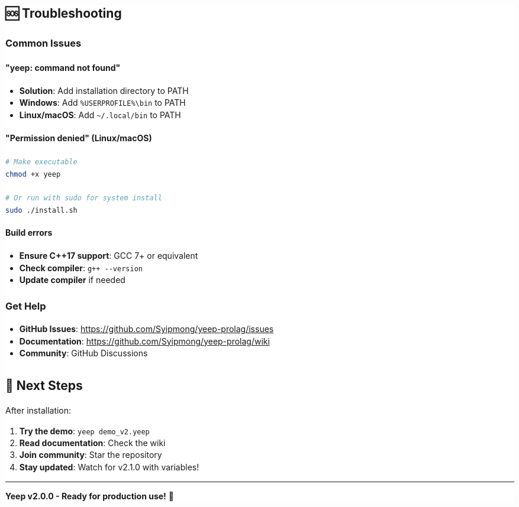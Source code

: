 ## 🆘 Troubleshooting

### Common Issues

#### "yeep: command not found"
- **Solution**: Add installation directory to PATH
- **Windows**: Add `%USERPROFILE%\bin` to PATH
- **Linux/macOS**: Add `~/.local/bin` to PATH

#### "Permission denied" (Linux/macOS)
```bash
# Make executable
chmod +x yeep

# Or run with sudo for system install
sudo ./install.sh
```

#### Build errors
- **Ensure C++17 support**: GCC 7+ or equivalent
- **Check compiler**: `g++ --version`
- **Update compiler** if needed

### Get Help
- **GitHub Issues**: https://github.com/Syipmong/yeep-prolag/issues
- **Documentation**: https://github.com/Syipmong/yeep-prolag/wiki
- **Community**: GitHub Discussions

## 🎯 Next Steps

After installation:
1. **Try the demo**: `yeep demo_v2.yeep`
2. **Read documentation**: Check the wiki
3. **Join community**: Star the repository
4. **Stay updated**: Watch for v2.1.0 with variables!

---

**Yeep v2.0.0 - Ready for production use!** 🚀
